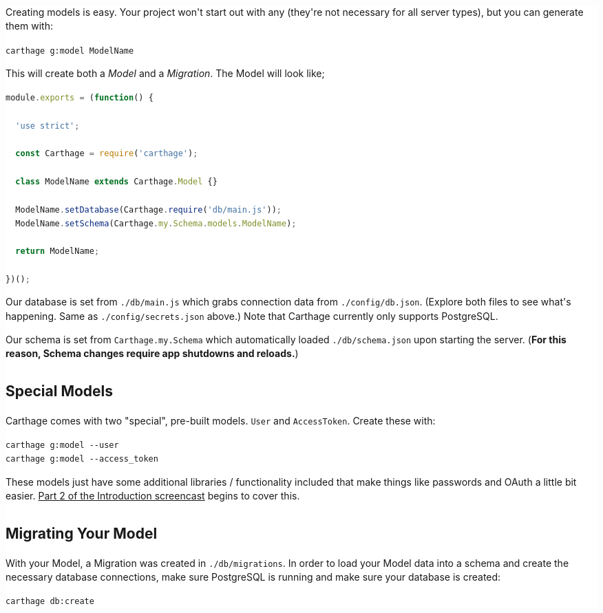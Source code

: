 Creating models is easy. Your project won't start out with any (they're not
necessary for all server types), but you can generate them with:

```
carthage g:model ModelName
```

This will create both a *Model* and a *Migration*. The Model will look like;

```javascript
module.exports = (function() {

  'use strict';

  const Carthage = require('carthage');

  class ModelName extends Carthage.Model {}

  ModelName.setDatabase(Carthage.require('db/main.js'));
  ModelName.setSchema(Carthage.my.Schema.models.ModelName);

  return ModelName;

})();
```

Our database is set from `./db/main.js` which grabs connection data from
`./config/db.json`. (Explore both files to see what's happening. Same as
`./config/secrets.json` above.) Note that Carthage currently only supports PostgreSQL.

Our schema is set from `Carthage.my.Schema` which automatically loaded `./db/schema.json`
upon starting the server. (**For this reason, Schema changes require app shutdowns and reloads.**)

## Special Models

Carthage comes with two "special", pre-built models. `User` and `AccessToken`.
Create these with:

```
carthage g:model --user
carthage g:model --access_token
```

These models just have some additional libraries / functionality included that
make things like passwords and OAuth a little bit easier. [Part 2 of the Introduction
screencast](https://www.youtube.com/watch?v=cQW4tgQsV_I) begins to cover this.

## Migrating Your Model

With your Model, a Migration was created in `./db/migrations`. In order to load
your Model data into a schema and create the necessary database connections,
make sure PostgreSQL is running and make sure your database is created:

```
carthage db:create
```
